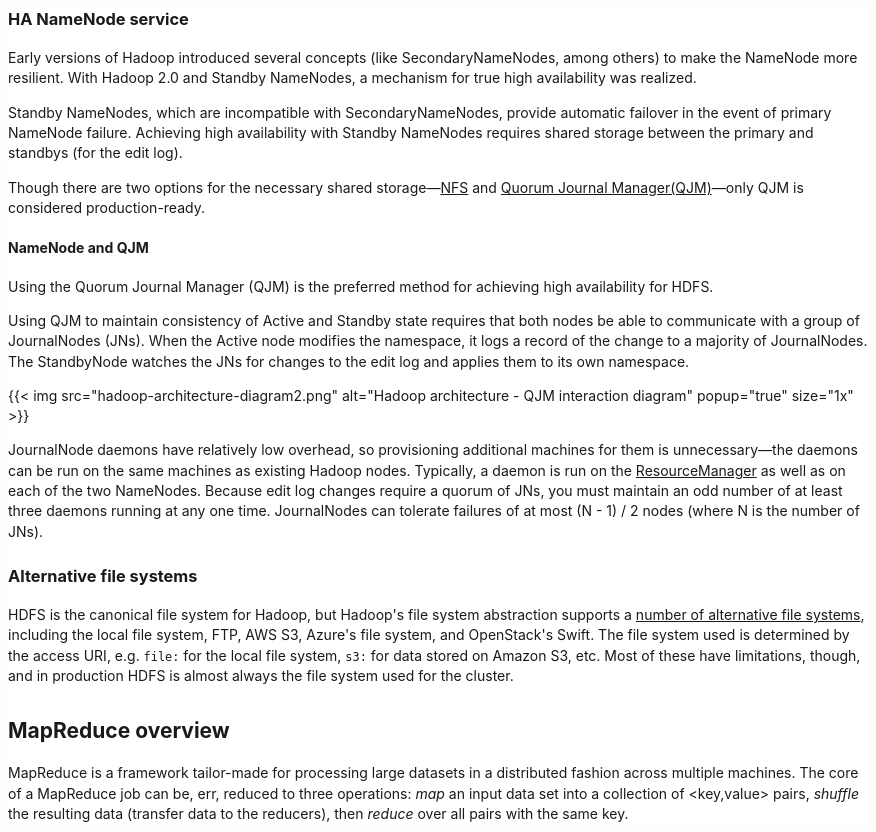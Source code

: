 

### HA NameNode service


Early versions of Hadoop introduced several concepts (like SecondaryNameNodes, among others) to make the NameNode more resilient. With Hadoop 2.0 and Standby NameNodes, a mechanism for true high availability was realized.

Standby NameNodes, which are incompatible with SecondaryNameNodes, provide automatic failover in the event of primary NameNode failure. Achieving high availability with Standby NameNodes requires shared storage between the primary and standbys (for the edit log).

Though there are two options for the necessary shared storage—[NFS](https://hadoop.apache.org/docs/current/hadoop-project-dist/hadoop-hdfs/HDFSHighAvailabilityWithNFS.html) and [Quorum Journal Manager(QJM)](https://hadoop.apache.org/docs/current/hadoop-project-dist/hadoop-hdfs/HDFSHighAvailabilityWithQJM.html)—only QJM is considered production-ready.

#### NameNode and QJM


Using the Quorum Journal Manager (QJM) is the preferred method for achieving high availability for HDFS.

Using QJM to maintain consistency of Active and Standby state requires that both nodes be able to communicate with a group of JournalNodes (JNs). When the Active node modifies the namespace, it logs a record of the change to a majority of JournalNodes. The StandbyNode watches the JNs for changes to the edit log and applies them to its own namespace.

{{< img src="hadoop-architecture-diagram2.png" alt="Hadoop architecture - QJM interaction diagram" popup="true" size="1x" >}}

JournalNode daemons have relatively low overhead, so provisioning additional machines for them is unnecessary—the daemons can be run on the same machines as existing Hadoop nodes. Typically, a daemon is run on the [ResourceManager](#resourcemanager) as well as on each of the two NameNodes. Because edit log changes require a quorum of JNs, you must maintain an odd number of at least three daemons running at any one time. JournalNodes can tolerate failures of at most (N - 1) / 2 nodes (where N is the number of JNs).

### Alternative file systems


HDFS is the canonical file system for Hadoop, but Hadoop's file system abstraction supports a [number of alternative file systems](https://wiki.apache.org/hadoop/HCFS), including the local file system, FTP, AWS S3, Azure's file system, and OpenStack's Swift. The file system used is determined by the access URI, e.g. `file:` for the local file system, `s3:` for data stored on Amazon S3, etc. Most of these have limitations, though, and in production HDFS is almost always the file system used for the cluster.



MapReduce overview
------------------


MapReduce is a framework tailor-made for processing large datasets in a distributed fashion across multiple machines. The core of a MapReduce job can be, err, reduced to three operations: *map* an input data set into a collection of <key,value> pairs, *shuffle* the resulting data (transfer data to the reducers), then *reduce* over all pairs with the same key.
